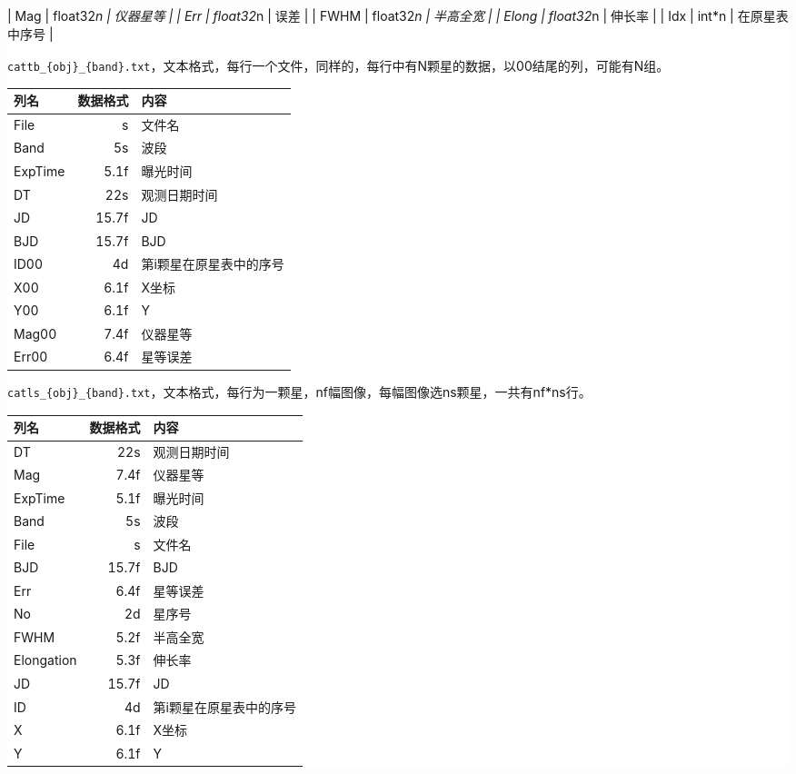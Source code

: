 | Mag   | float32*n | 仪器星等 |
| Err   | float32*n | 误差 |
| FWHM  | float32*n | 半高全宽 |
| Elong | float32*n | 伸长率 |
| Idx   | int*n     | 在原星表中序号 |

`cattb_{obj}_{band}.txt`，文本格式，每行一个文件，同样的，每行中有N颗星的数据，以00结尾的列，可能有N组。

| 列名 | 数据格式 | 内容 |
|:---|-------:|:-------|
| File    | s | 文件名 |
| Band    | 5s | 波段 |
| ExpTime | 5.1f | 曝光时间 |
| DT      | 22s | 观测日期时间 |
| JD      | 15.7f | JD |
| BJD     | 15.7f | BJD |
| ID00    | 4d | 第i颗星在原星表中的序号 |
| X00     | 6.1f | X坐标 |
| Y00     | 6.1f | Y |
| Mag00   | 7.4f | 仪器星等 |
| Err00   | 6.4f | 星等误差 |

`catls_{obj}_{band}.txt`，文本格式，每行为一颗星，nf幅图像，每幅图像选ns颗星，一共有nf*ns行。

| 列名 | 数据格式 | 内容 |
|:---|-------:|:-------|
| DT      | 22s | 观测日期时间 |
| Mag   | 7.4f | 仪器星等 |
| ExpTime | 5.1f | 曝光时间 |
| Band    | 5s | 波段 |
| File    | s | 文件名 |
| BJD     | 15.7f | BJD |
| Err   | 6.4f | 星等误差 |
| No  | 2d | 星序号 |
| FWHM | 5.2f | 半高全宽 |
| Elongation | 5.3f | 伸长率 |
| JD      | 15.7f | JD |
| ID    | 4d | 第i颗星在原星表中的序号 |
| X     | 6.1f | X坐标 |
| Y     | 6.1f | Y |
